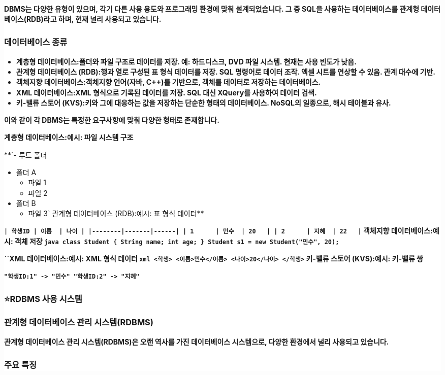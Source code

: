 **DBMS는 다양한 유형이 있으며, 각기 다른 사용 용도와 프로그래밍 환경에 맞춰 설계되었습니다. 그 중 SQL을 사용하는 데이터베이스를 관계형 데이터베이스(RDB)라고 하며, 현재 널리 사용되고 있습니다.**

### 데이터베이스 종류

- **계층형 데이터베이스:폴더와 파일 구조로 데이터를 저장. 예: 하드디스크, DVD 파일 시스템. 현재는 사용 빈도가 낮음.**
- **관계형 데이터베이스 (RDB):행과 열로 구성된 표 형식 데이터를 저장. SQL 명령어로 데이터 조작. 엑셀 시트를 연상할 수 있음. 관계 대수에 기반.**
- **객체지향 데이터베이스:객체지향 언어(자바, C++)를 기반으로, 객체를 데이터로 저장하는 데이터베이스.**
- **XML 데이터베이스:XML 형식으로 기록된 데이터를 저장. SQL 대신 XQuery를 사용하여 데이터 검색.**
- **키-밸류 스토어 (KVS):키와 그에 대응하는 값을 저장하는 단순한 형태의 데이터베이스. NoSQL의 일종으로, 해시 테이블과 유사.**

**이와 같이 각 DBMS는 특정한 요구사항에 맞춰 다양한 형태로 존재합니다.**

**계층형 데이터베이스:예시: 파일 시스템 구조**

**`- 루트 폴더
  - 폴더 A
    - 파일 1
    - 파일 2
  - 폴더 B
    - 파일 3`
관계형 데이터베이스 (RDB):예시: 표 형식 데이터**

**`| 학생ID | 이름  | 나이 |
|--------|-------|------|
| 1      | 민수  | 20   |
| 2      | 지혜  | 22   |`
객체지향 데이터베이스:예시: 객체 저장
`java
class Student {
    String name;
    int age;
}
Student s1 = new Student("민수", 20);`**

**``XML 데이터베이스:예시: XML 형식 데이터
`xml
<학생>
    <이름>민수</이름>
    <나이>20</나이>
</학생>`
키-밸류 스토어 (KVS):예시: 키-밸류 쌍**

**`"학생ID:1" -> "민수"
"학생ID:2" -> "지혜"`**

### ⭐️RDBMS 사용 시스템

### **관계형 데이터베이스 관리 시스템(RDBMS)**

**관계형 데이터베이스 관리 시스템(RDBMS)은 오랜 역사를 가진 데이터베이스 시스템으로, 다양한 환경에서 널리 사용되고 있습니다.**

### 주요 특징
